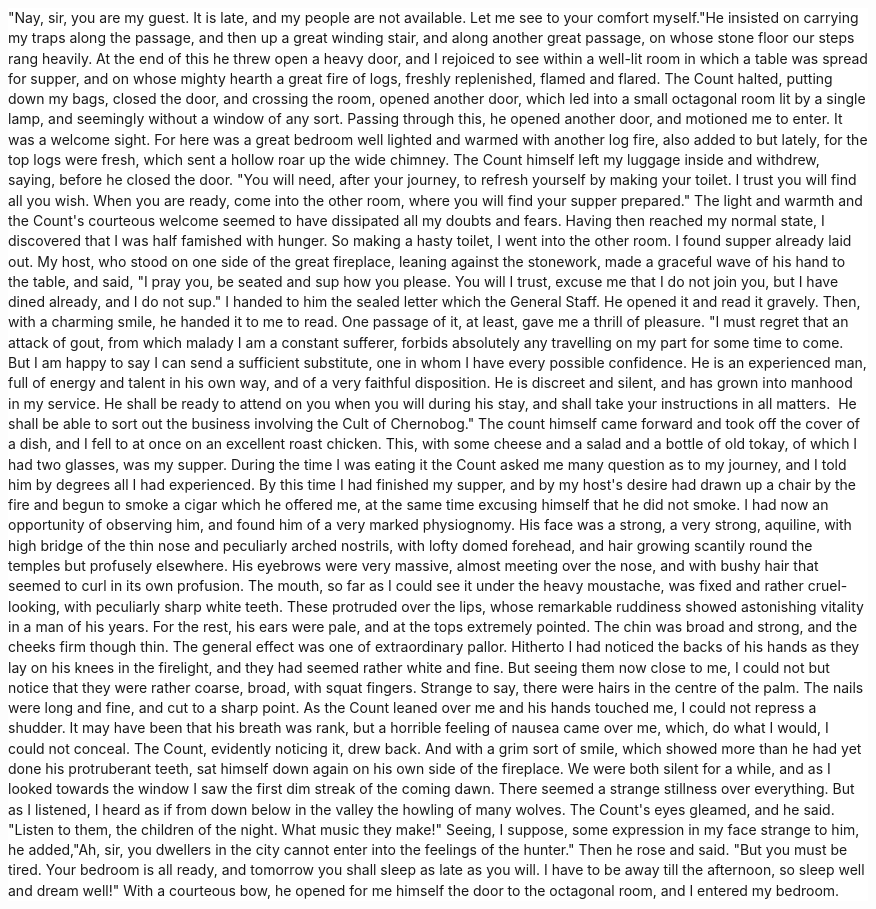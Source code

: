 "Nay, sir, you are my guest. It is late, and my people are not available. Let me see to your comfort myself."He insisted on carrying my traps along the passage, and then up a great winding stair, and along another great passage, on whose stone floor our steps rang heavily. At the end of this he threw open a heavy door, and I rejoiced to see within a well-lit room in which a table was spread for supper, and on whose mighty hearth a great fire of logs, freshly replenished, flamed and flared.
The Count halted, putting down my bags, closed the door, and crossing the room, opened another door, which led into a small octagonal room lit by a single lamp, and seemingly without a window of any sort. Passing through this, he opened another door, and motioned me to enter. It was a welcome sight. For here was a great bedroom well lighted and warmed with another log fire, also added to but lately, for the top logs were fresh, which sent a hollow roar up the wide chimney. The Count himself left my luggage inside and withdrew, saying, before he closed the door.
"You will need, after your journey, to refresh yourself by making your toilet. I trust you will find all you wish. When you are ready, come into the other room, where you will find your supper prepared."
The light and warmth and the Count's courteous welcome seemed to have dissipated all my doubts and fears. Having then reached my normal state, I discovered that I was half famished with hunger. So making a hasty toilet, I went into the other room.
I found supper already laid out. My host, who stood on one side of the great fireplace, leaning against the stonework, made a graceful wave of his hand to the table, and said,
"I pray you, be seated and sup how you please. You will I trust, excuse me that I do not join you, but I have dined already, and I do not sup."
I handed to him the sealed letter which the General Staff. He opened it and read it gravely. Then, with a charming smile, he handed it to me to read. One passage of it, at least, gave me a thrill of pleasure.
"I must regret that an attack of gout, from which malady I am a constant sufferer, forbids absolutely any travelling on my part for some time to come. But I am happy to say I can send a sufficient substitute, one in whom I have every possible confidence. He is an experienced man, full of energy and talent in his own way, and of a very faithful disposition. He is discreet and silent, and has grown into manhood in my service. He shall be ready to attend on you when you will during his stay, and shall take your instructions in all matters.  He shall be able to sort out the business involving the Cult of Chernobog."
The count himself came forward and took off the cover of a dish, and I fell to at once on an excellent roast chicken. This, with some cheese and a salad and a bottle of old tokay, of which I had two glasses, was my supper. During the time I was eating it the Count asked me many question as to my journey, and I told him by degrees all I had experienced.
By this time I had finished my supper, and by my host's desire had drawn up a chair by the fire and begun to smoke a cigar which he offered me, at the same time excusing himself that he did not smoke. I had now an opportunity of observing him, and found him of a very marked physiognomy.
His face was a strong, a very strong, aquiline, with high bridge of the thin nose and peculiarly arched nostrils, with lofty domed forehead, and hair growing scantily round the temples but profusely elsewhere. His eyebrows were very massive, almost meeting over the nose, and with bushy hair that seemed to curl in its own profusion. The mouth, so far as I could see it under the heavy moustache, was fixed and rather cruel-looking, with peculiarly sharp white teeth. These protruded over the lips, whose remarkable ruddiness showed astonishing vitality in a man of his years. For the rest, his ears were pale, and at the tops extremely pointed. The chin was broad and strong, and the cheeks firm though thin. The general effect was one of extraordinary pallor.
Hitherto I had noticed the backs of his hands as they lay on his knees in the firelight, and they had seemed rather white and fine. But seeing them now close to me, I could not but notice that they were rather coarse, broad, with squat fingers. Strange to say, there were hairs in the centre of the palm. The nails were long and fine, and cut to a sharp point. As the Count leaned over me and his hands touched me, I could not repress a shudder. It may have been that his breath was rank, but a horrible feeling of nausea came over me, which, do what I would, I could not conceal.
The Count, evidently noticing it, drew back. And with a grim sort of smile, which showed more than he had yet done his protruberant teeth, sat himself down again on his own side of the fireplace. We were both silent for a while, and as I looked towards the window I saw the first dim streak of the coming dawn. There seemed a strange stillness over everything. But as I listened, I heard as if from down below in the valley the howling of many wolves. The Count's eyes gleamed, and he said.
"Listen to them, the children of the night. What music they make!" Seeing, I suppose, some expression in my face strange to him, he added,"Ah, sir, you dwellers in the city cannot enter into the feelings of the hunter." Then he rose and said.
"But you must be tired. Your bedroom is all ready, and tomorrow you shall sleep as late as you will. I have to be away till the afternoon, so sleep well and dream well!" With a courteous bow, he opened for me himself the door to the octagonal room, and I entered my bedroom.